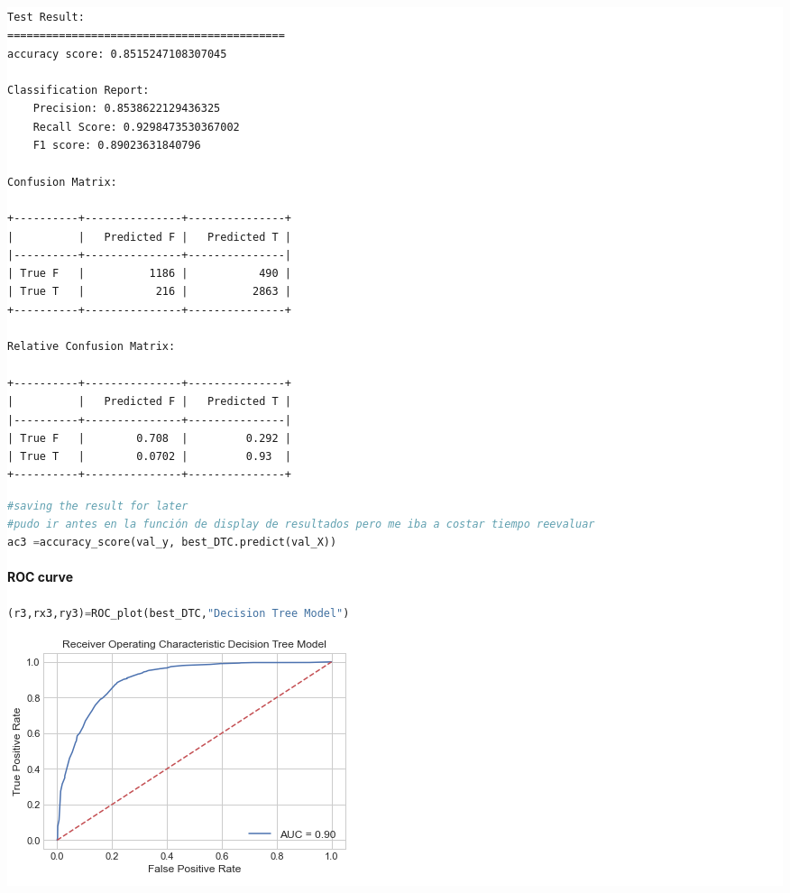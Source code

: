    Test Result:
    ===========================================
    accuracy score: 0.8515247108307045
    
    Classification Report: 
     	Precision: 0.8538622129436325
    	Recall Score: 0.9298473530367002
    	F1 score: 0.89023631840796
    
    Confusion Matrix: 
    
    +----------+---------------+---------------+
    |          |   Predicted F |   Predicted T |
    |----------+---------------+---------------|
    | True F   |          1186 |           490 |
    | True T   |           216 |          2863 |
    +----------+---------------+---------------+
    
    Relative Confusion Matrix: 
    
    +----------+---------------+---------------+
    |          |   Predicted F |   Predicted T |
    |----------+---------------+---------------|
    | True F   |        0.708  |         0.292 |
    | True T   |        0.0702 |         0.93  |
    +----------+---------------+---------------+
    


```python
#saving the result for later
#pudo ir antes en la función de display de resultados pero me iba a costar tiempo reevaluar
ac3 =accuracy_score(val_y, best_DTC.predict(val_X)) 
```

#### ROC curve


```python
(r3,rx3,ry3)=ROC_plot(best_DTC,"Decision Tree Model")
```


    
![png](output/output_125_0.png)
    